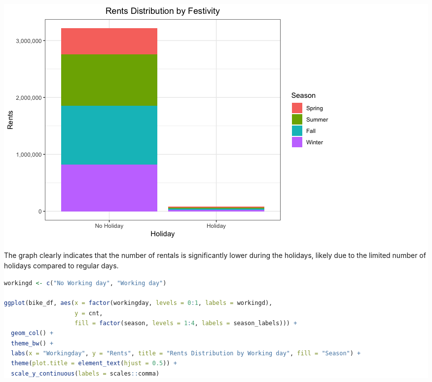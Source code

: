 ![](Bike_rental_files/figure-gfm/unnamed-chunk-11-1.png)

The graph clearly indicates that the number of rentals is significantly
lower during the holidays, likely due to the limited number of holidays
compared to regular days.

``` r
workingd <- c("No Working day", "Working day")

ggplot(bike_df, aes(x = factor(workingday, levels = 0:1, labels = workingd), 
                    y = cnt, 
                    fill = factor(season, levels = 1:4, labels = season_labels))) + 
  geom_col() + 
  theme_bw() +  
  labs(x = "Workingday", y = "Rents", title = "Rents Distribution by Working day", fill = "Season") + 
  theme(plot.title = element_text(hjust = 0.5)) +
  scale_y_continuous(labels = scales::comma)  
```
